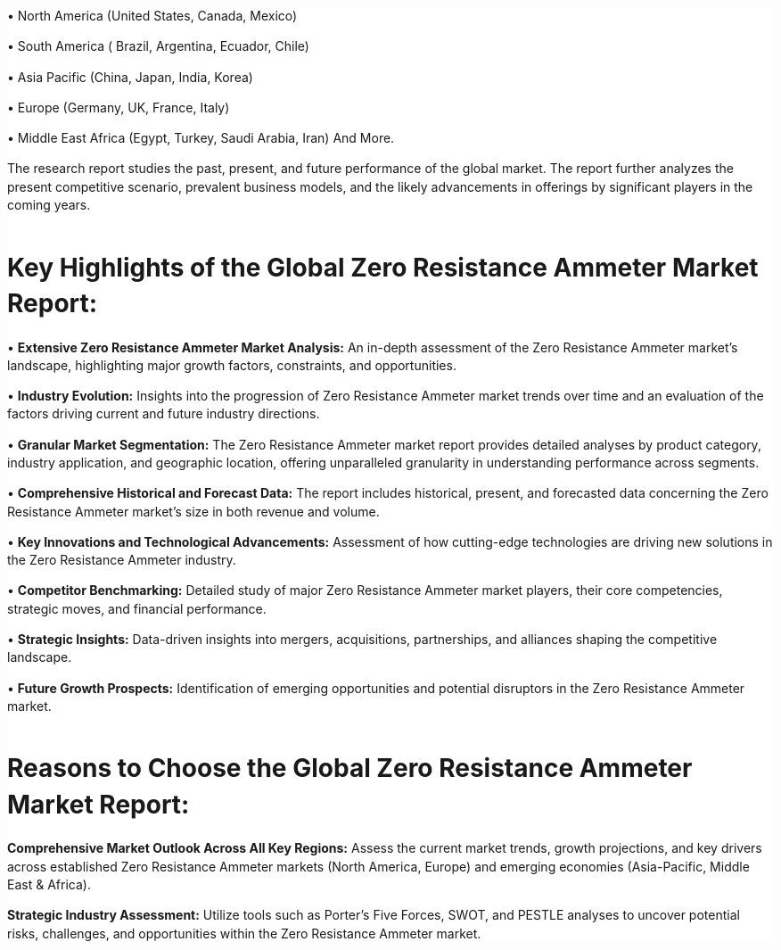 • North America (United States, Canada, Mexico)

• South America ( Brazil, Argentina, Ecuador, Chile)

• Asia Pacific (China, Japan, India, Korea)

• Europe (Germany, UK, France, Italy)

• Middle East Africa (Egypt, Turkey, Saudi Arabia, Iran) And More.

The research report studies the past, present, and future performance of the global market. The report further analyzes the present competitive scenario, prevalent business models, and the likely advancements in offerings by significant players in the coming years.

# <strong>Key Highlights of the Global Zero Resistance Ammeter Market Report:</strong>

• <strong>Extensive Zero Resistance Ammeter Market Analysis:</strong> An in-depth assessment of the Zero Resistance Ammeter market’s landscape, highlighting major growth factors, constraints, and opportunities.

• <strong>Industry Evolution:</strong> Insights into the progression of Zero Resistance Ammeter market trends over time and an evaluation of the factors driving current and future industry directions.

• <strong>Granular Market Segmentation:</strong> The Zero Resistance Ammeter market report provides detailed analyses by product category, industry application, and geographic location, offering unparalleled granularity in understanding performance across segments.

• <strong>Comprehensive Historical and Forecast Data:</strong> The report includes historical, present, and forecasted data concerning the Zero Resistance Ammeter market’s size in both revenue and volume.

• <strong>Key Innovations and Technological Advancements:</strong> Assessment of how cutting-edge technologies are driving new solutions in the Zero Resistance Ammeter industry.

• <strong>Competitor Benchmarking:</strong> Detailed study of major Zero Resistance Ammeter market players, their core competencies, strategic moves, and financial performance.

• <strong>Strategic Insights:</strong> Data-driven insights into mergers, acquisitions, partnerships, and alliances shaping the competitive landscape.

• <strong>Future Growth Prospects:</strong> Identification of emerging opportunities and potential disruptors in the Zero Resistance Ammeter market.

# <strong>Reasons to Choose the Global Zero Resistance Ammeter Market Report:</strong>

<strong>Comprehensive Market Outlook Across All Key Regions:</strong>
Assess the current market trends, growth projections, and key drivers across established Zero Resistance Ammeter markets (North America, Europe) and emerging economies (Asia-Pacific, Middle East & Africa).

<strong>Strategic Industry Assessment:</strong>
Utilize tools such as Porter’s Five Forces, SWOT, and PESTLE analyses to uncover potential risks, challenges, and opportunities within the Zero Resistance Ammeter market.

